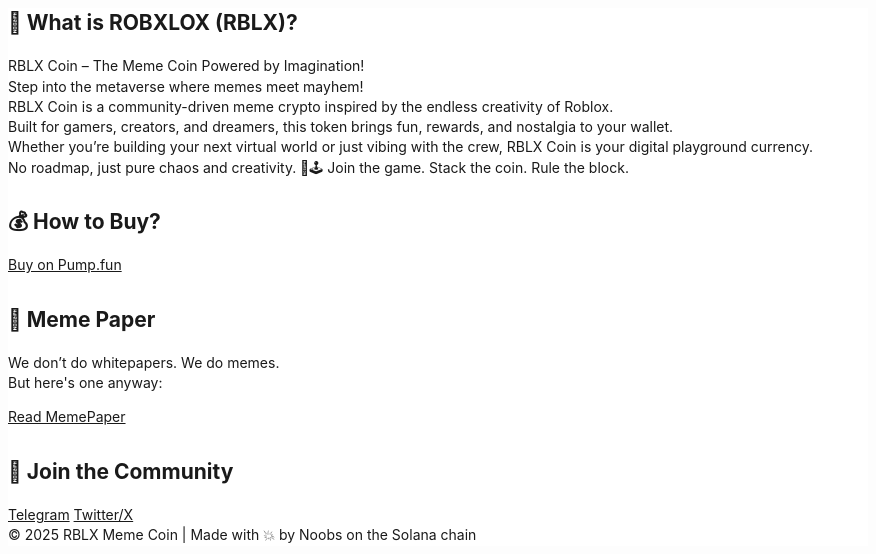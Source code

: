   <section>
    <h2>🚀 What is ROBXLOX (RBLX)?</h2>
    <p>
      RBLX Coin – The Meme Coin Powered by Imagination!<br/>
    Step into the metaverse where memes meet mayhem!<br/>
    RBLX Coin is a community-driven meme crypto inspired by the endless creativity of Roblox.<br/>
    Built for gamers, creators, and dreamers, this token brings fun, rewards, and nostalgia to your wallet.<br/>
    Whether you’re building your next virtual world or just vibing with the crew, RBLX Coin is your digital playground currency.<br/>
    No roadmap, just pure chaos and creativity. 🚀🕹️ Join the game. Stack the coin. Rule the block.
    </p>
  </section>

  <section>
    <h2>💰 How to Buy?</h2>
    <a href="https://pump.fun/advanced/coin/8fKWTsNr4yznBe8rYscby3B6b2GV1n45ToaYwR2WtAEf" class="btn">Buy on Pump.fun</a>
  </section>

  <section>
    <h2>🧻 Meme Paper</h2>
    <p>We don’t do whitepapers. We do memes. <br/> But here's one anyway:</p>
    <a href="https://notion.so/rblx" class="btn">Read MemePaper</a>
  </section>

  <section>
    <h2>📱 Join the Community</h2>
    <a href="https://t.me/rblxcoin" class="btn">Telegram</a>
    <a href="https://twitter.com/rblxcoin" class="btn">Twitter/X</a>
  </section>

  <footer>
    &copy; 2025 RBLX Meme Coin | Made with 💥 by Noobs on the Solana chain
  </footer>
</body>
</html>

</html>
